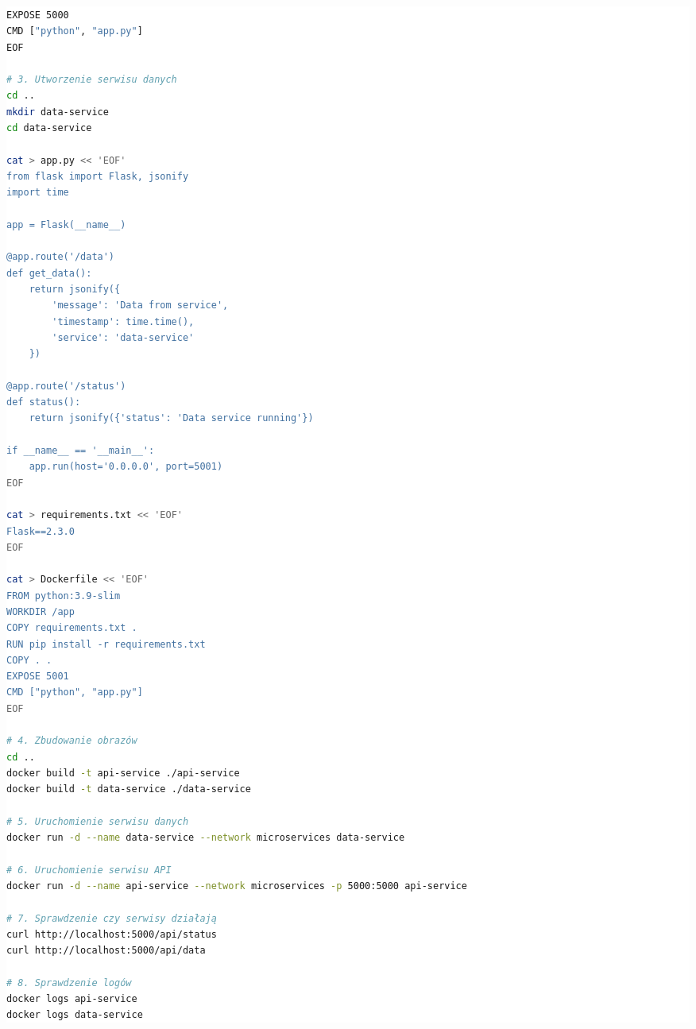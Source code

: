 ```bash
EXPOSE 5000
CMD ["python", "app.py"]
EOF

# 3. Utworzenie serwisu danych
cd ..
mkdir data-service
cd data-service

cat > app.py << 'EOF'
from flask import Flask, jsonify
import time

app = Flask(__name__)

@app.route('/data')
def get_data():
    return jsonify({
        'message': 'Data from service',
        'timestamp': time.time(),
        'service': 'data-service'
    })

@app.route('/status')
def status():
    return jsonify({'status': 'Data service running'})

if __name__ == '__main__':
    app.run(host='0.0.0.0', port=5001)
EOF

cat > requirements.txt << 'EOF'
Flask==2.3.0
EOF

cat > Dockerfile << 'EOF'
FROM python:3.9-slim
WORKDIR /app
COPY requirements.txt .
RUN pip install -r requirements.txt
COPY . .
EXPOSE 5001
CMD ["python", "app.py"]
EOF

# 4. Zbudowanie obrazów
cd ..
docker build -t api-service ./api-service
docker build -t data-service ./data-service

# 5. Uruchomienie serwisu danych
docker run -d --name data-service --network microservices data-service

# 6. Uruchomienie serwisu API
docker run -d --name api-service --network microservices -p 5000:5000 api-service

# 7. Sprawdzenie czy serwisy działają
curl http://localhost:5000/api/status
curl http://localhost:5000/api/data

# 8. Sprawdzenie logów
docker logs api-service
docker logs data-service
```